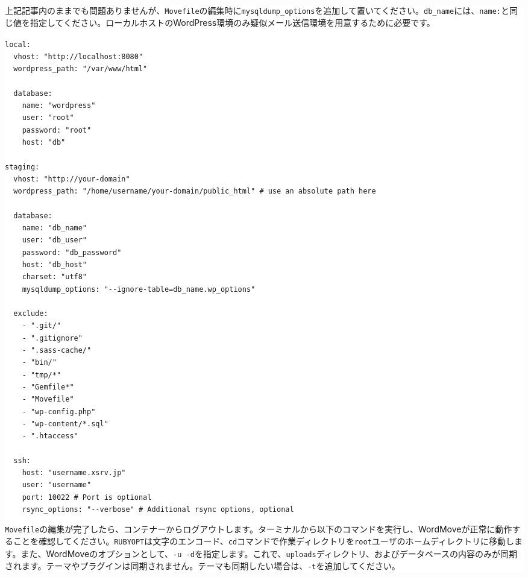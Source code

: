 

上記記事内のままでも問題ありませんが、`Movefile`の編集時に`mysqldump_options`を追加して置いてください。`db_name`には、`name:`と同じ値を指定してください。ローカルホストのWordPress環境のみ疑似メール送信環境を用意するために必要です。




    
    local:
      vhost: "http://localhost:8080"
      wordpress_path: "/var/www/html"
    
      database:
        name: "wordpress"
        user: "root"
        password: "root"
        host: "db"
    
    staging:
      vhost: "http://your-domain"
      wordpress_path: "/home/username/your-domain/public_html" # use an absolute path here
    
      database:
        name: "db_name"
        user: "db_user"
        password: "db_password"
        host: "db_host"
        charset: "utf8"
        mysqldump_options: "--ignore-table=db_name.wp_options"
    
      exclude:
        - ".git/"
        - ".gitignore"
        - ".sass-cache/"
        - "bin/"
        - "tmp/*"
        - "Gemfile*"
        - "Movefile"
        - "wp-config.php"
        - "wp-content/*.sql"
        - ".htaccess"
    
      ssh:
        host: "username.xsrv.jp"
        user: "username"
        port: 10022 # Port is optional
        rsync_options: "--verbose" # Additional rsync options, optional





`Movefile`の編集が完了したら、コンテナーからログアウトします。ターミナルから以下のコマンドを実行し、WordMoveが正常に動作することを確認してください。`RUBYOPT`は文字のエンコード、`cd`コマンドで作業ディレクトリを`root`ユーザのホームディレクトリに移動します。また、WordMoveのオプションとして、`-u -d`を指定します。これで、`uploads`ディレクトリ、およびデータベースの内容のみが同期されます。テーマやプラグインは同期されません。テーマも同期したい場合は、`-t`を追加してください。




    